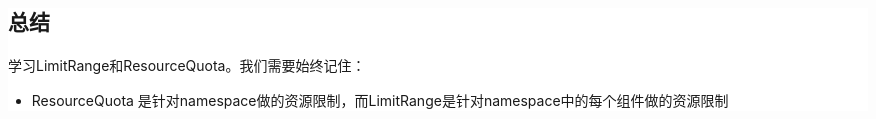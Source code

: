 ## 总结

学习LimitRange和ResourceQuota。我们需要始终记住：

- ResourceQuota 是针对namespace做的资源限制，而LimitRange是针对namespace中的每个组件做的资源限制